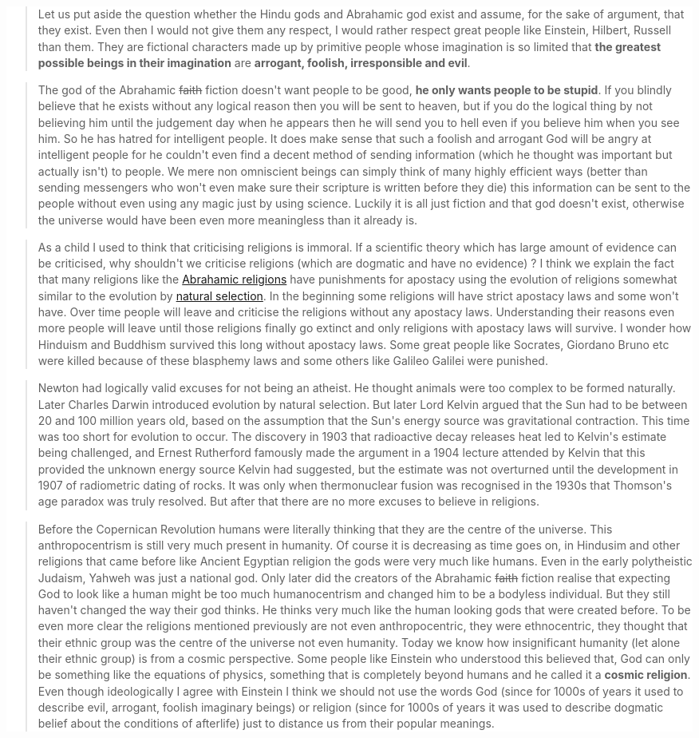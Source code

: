 >Let us put aside the question whether the Hindu gods and Abrahamic god exist and assume, for the sake of argument, that they exist. Even then I would not give them any respect, I would rather respect great people like Einstein, Hilbert, Russell than them. They are fictional characters made up by primitive people whose imagination is so limited that **the greatest possible beings in their imagination** are **arrogant, foolish, irresponsible and evil**.

>The god of the Abrahamic ~~faith~~ fiction doesn't want people to be good, **he only wants people to be stupid**. If you blindly believe that he exists without any logical reason then you will be sent to heaven, but if you do the logical thing by not believing him until the judgement day when he appears then he will send you to hell even if you believe him when you see him. So he has hatred for intelligent people. It does make sense that such a foolish and arrogant God will be angry at intelligent people for he couldn't even find a decent method of sending information (which he thought was important but actually isn't) to people. We mere non omniscient beings can simply think of many highly efficient ways (better than sending messengers who won't even make sure their scripture is written before they die) this information can be sent to the people without even using any magic just by using science. Luckily it is all just fiction and that god doesn't exist, otherwise the universe would have been even more meaningless than it already is.

>As a child I used to think that criticising religions is immoral. If a scientific theory which has large amount of evidence can be criticised, why shouldn't we criticise religions (which are dogmatic and have no evidence) ? I think we explain the fact that many religions like the <a href="https://en.wikipedia.org/wiki/Abrahamic_religions" target="_blank">Abrahamic religions</a> have punishments for apostacy using the evolution of religions somewhat similar to the evolution by <a href="https://en.wikipedia.org/wiki/Natural_selection" target="_blank">natural selection</a>. In the beginning some religions will have strict apostacy laws and some won't have. Over time people will leave and criticise the religions without any apostacy laws. Understanding their reasons even more people will leave until those religions finally go extinct and only religions with apostacy laws will survive. I wonder how Hinduism and Buddhism survived this long without apostacy laws. Some great people like Socrates, Giordano Bruno etc were killed because of these blasphemy laws and some others like Galileo Galilei were punished.

>Newton had logically valid excuses for not being an atheist. He thought animals were too complex to be formed naturally. Later Charles Darwin introduced evolution by natural selection. But later Lord Kelvin argued that the Sun had to be between 20 and 100 million years old, based on the assumption that the Sun's energy source was gravitational contraction. This time was too short for evolution to occur. The discovery in 1903 that radioactive decay releases heat led to Kelvin's estimate being challenged, and Ernest Rutherford famously made the argument in a 1904 lecture attended by Kelvin that this provided the unknown energy source Kelvin had suggested, but the estimate was not overturned until the development in 1907 of radiometric dating of rocks. It was only when thermonuclear fusion was recognised in the 1930s that Thomson's age paradox was truly resolved. But after that there are no more excuses to believe in religions.

>Before the Copernican Revolution humans were literally thinking that they are the centre of the universe. This anthropocentrism is still very much present in humanity. Of course it is decreasing as time goes on, in Hindusim and other religions that came before like Ancient Egyptian religion the gods were very much like humans. Even in the early polytheistic Judaism, Yahweh was just a national god. Only later did the creators of the Abrahamic ~~faith~~ fiction realise that expecting God to look like a human might be too much humanocentrism and changed him to be a bodyless individual. But they still haven't changed the way their god thinks. He thinks very much like the human looking gods that were created before. To be even more clear the religions mentioned previously are not even anthropocentric, they were ethnocentric, they thought that their ethnic group was the centre of the universe not even humanity. Today we know how insignificant humanity (let alone their ethnic group) is from a cosmic perspective. Some people like Einstein who understood this believed that, God can only be something like the equations of physics, something that is completely beyond humans and he called it a **cosmic religion**. Even though ideologically I agree with Einstein I think we should not use the words God (since for 1000s of years it used to describe evil, arrogant, foolish imaginary beings) or religion (since for 1000s of years it was used to describe dogmatic belief about the conditions of afterlife) just to distance us from their popular meanings.
